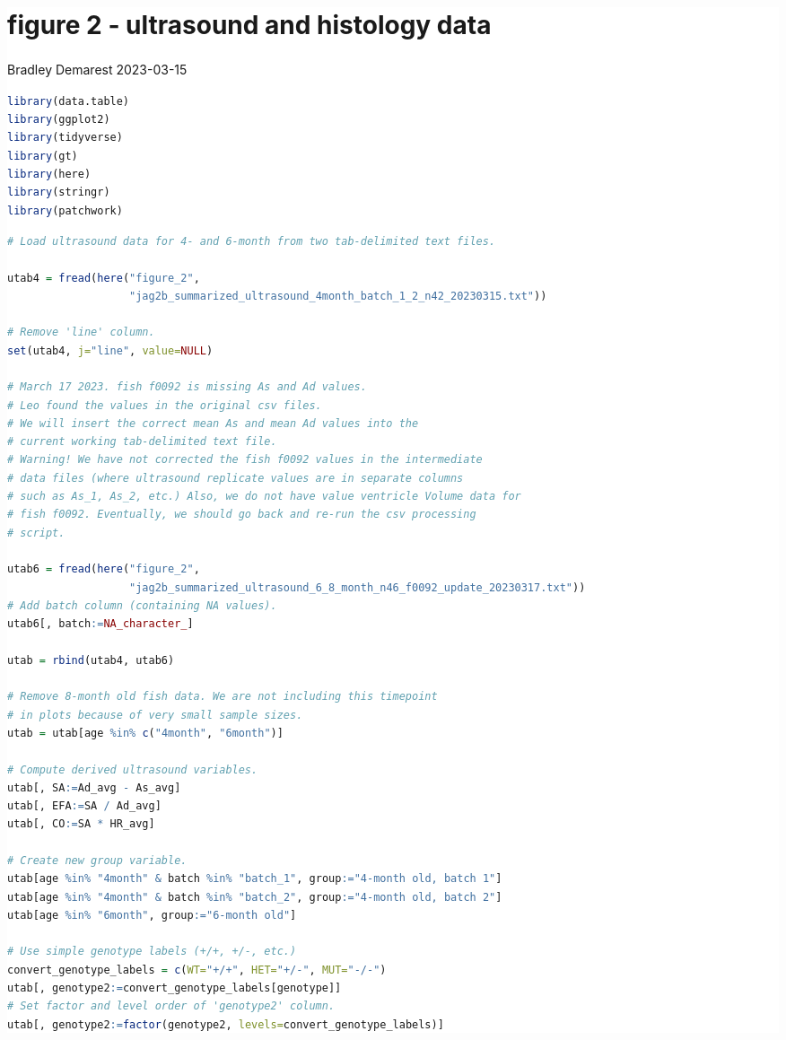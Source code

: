 figure 2 - ultrasound and histology data
================
Bradley Demarest
2023-03-15

``` r
library(data.table)
library(ggplot2)
library(tidyverse)
library(gt)
library(here)
library(stringr)
library(patchwork)
```

``` r
# Load ultrasound data for 4- and 6-month from two tab-delimited text files.

utab4 = fread(here("figure_2",
                   "jag2b_summarized_ultrasound_4month_batch_1_2_n42_20230315.txt"))

# Remove 'line' column.
set(utab4, j="line", value=NULL)

# March 17 2023. fish f0092 is missing As and Ad values. 
# Leo found the values in the original csv files. 
# We will insert the correct mean As and mean Ad values into the 
# current working tab-delimited text file. 
# Warning! We have not corrected the fish f0092 values in the intermediate
# data files (where ultrasound replicate values are in separate columns
# such as As_1, As_2, etc.) Also, we do not have value ventricle Volume data for
# fish f0092. Eventually, we should go back and re-run the csv processing
# script.

utab6 = fread(here("figure_2",
                   "jag2b_summarized_ultrasound_6_8_month_n46_f0092_update_20230317.txt"))
# Add batch column (containing NA values).
utab6[, batch:=NA_character_]

utab = rbind(utab4, utab6)

# Remove 8-month old fish data. We are not including this timepoint
# in plots because of very small sample sizes.
utab = utab[age %in% c("4month", "6month")]

# Compute derived ultrasound variables.
utab[, SA:=Ad_avg - As_avg]
utab[, EFA:=SA / Ad_avg]
utab[, CO:=SA * HR_avg]

# Create new group variable.
utab[age %in% "4month" & batch %in% "batch_1", group:="4-month old, batch 1"]
utab[age %in% "4month" & batch %in% "batch_2", group:="4-month old, batch 2"]
utab[age %in% "6month", group:="6-month old"]

# Use simple genotype labels (+/+, +/-, etc.)
convert_genotype_labels = c(WT="+/+", HET="+/-", MUT="-/-")
utab[, genotype2:=convert_genotype_labels[genotype]]
# Set factor and level order of 'genotype2' column.
utab[, genotype2:=factor(genotype2, levels=convert_genotype_labels)]
```
